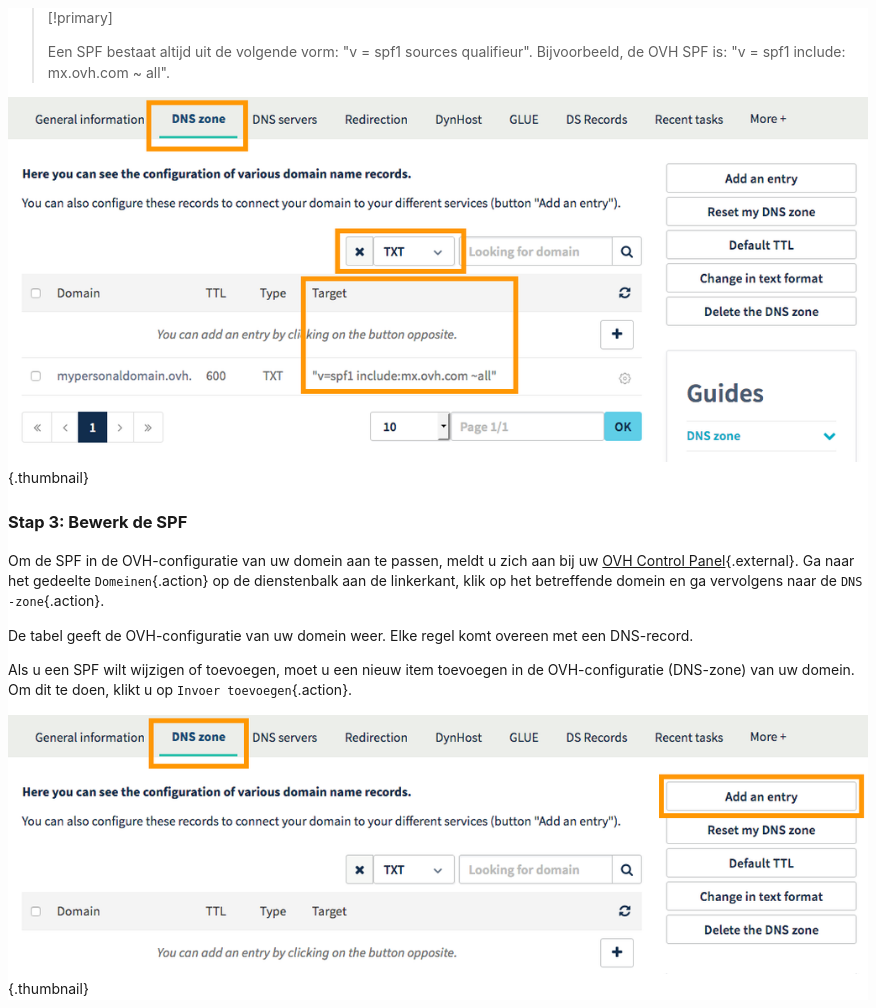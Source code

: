 > [!primary]
>
> Een SPF bestaat altijd uit de volgende vorm: "v = spf1 sources qualifieur". Bijvoorbeeld, de OVH SPF is: "v = spf1 include: mx.ovh.com ~ all".
>

![domein](images/spf_records_check_OVH_configuration.png){.thumbnail}

### Stap 3: Bewerk de SPF

Om de SPF in de OVH-configuratie van uw domein aan te passen, meldt u zich aan bij uw [OVH Control Panel](https://www.ovh.com/auth/?action=gotomanager){.external}. Ga naar het gedeelte `Domeinen`{.action} op de dienstenbalk aan de linkerkant, klik op het betreffende domein en ga vervolgens naar de `DNS-zone`{.action}.

De tabel geeft de OVH-configuratie van uw domein weer. Elke regel komt overeen met een DNS-record.

Als u een SPF wilt wijzigen of toevoegen, moet u een nieuw item toevoegen in de OVH-configuratie (DNS-zone) van uw domein. Om dit te doen, klikt u op `Invoer toevoegen`{.action}.

![domein](images/spf_records_add_entry_step1.png){.thumbnail}
